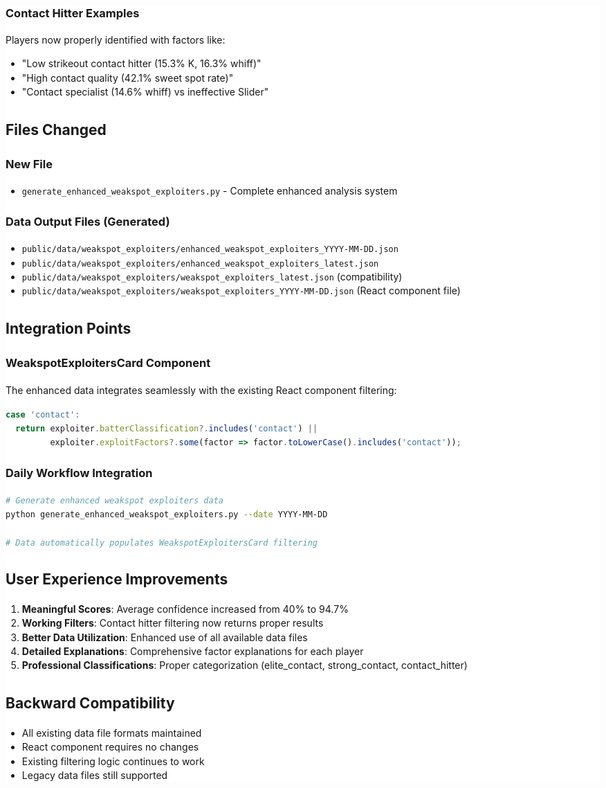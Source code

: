 ### Contact Hitter Examples
Players now properly identified with factors like:
- "Low strikeout contact hitter (15.3% K, 16.3% whiff)"
- "High contact quality (42.1% sweet spot rate)"
- "Contact specialist (14.6% whiff) vs ineffective Slider"

## Files Changed

### New File
- `generate_enhanced_weakspot_exploiters.py` - Complete enhanced analysis system

### Data Output Files (Generated)
- `public/data/weakspot_exploiters/enhanced_weakspot_exploiters_YYYY-MM-DD.json`
- `public/data/weakspot_exploiters/enhanced_weakspot_exploiters_latest.json`
- `public/data/weakspot_exploiters/weakspot_exploiters_latest.json` (compatibility)
- `public/data/weakspot_exploiters/weakspot_exploiters_YYYY-MM-DD.json` (React component file)

## Integration Points

### WeakspotExploitersCard Component
The enhanced data integrates seamlessly with the existing React component filtering:
```javascript
case 'contact':
  return exploiter.batterClassification?.includes('contact') || 
         exploiter.exploitFactors?.some(factor => factor.toLowerCase().includes('contact'));
```

### Daily Workflow Integration
```bash
# Generate enhanced weakspot exploiters data
python generate_enhanced_weakspot_exploiters.py --date YYYY-MM-DD

# Data automatically populates WeakspotExploitersCard filtering
```

## User Experience Improvements

1. **Meaningful Scores**: Average confidence increased from 40% to 94.7%
2. **Working Filters**: Contact hitter filtering now returns proper results
3. **Better Data Utilization**: Enhanced use of all available data files
4. **Detailed Explanations**: Comprehensive factor explanations for each player
5. **Professional Classifications**: Proper categorization (elite_contact, strong_contact, contact_hitter)

## Backward Compatibility

- All existing data file formats maintained
- React component requires no changes
- Existing filtering logic continues to work
- Legacy data files still supported
